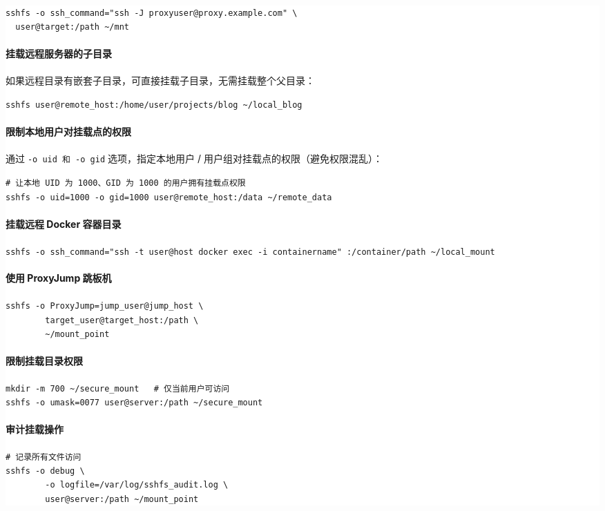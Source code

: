 ```shell
sshfs -o ssh_command="ssh -J proxyuser@proxy.example.com" \
  user@target:/path ~/mnt
```

#### 挂载远程服务器的子目录

如果远程目录有嵌套子目录，可直接挂载子目录，无需挂载整个父目录：

```shell
sshfs user@remote_host:/home/user/projects/blog ~/local_blog
```

#### 限制本地用户对挂载点的权限

通过 `-o uid 和 -o gid` 选项，指定本地用户 / 用户组对挂载点的权限（避免权限混乱）：

```shell
# 让本地 UID 为 1000、GID 为 1000 的用户拥有挂载点权限
sshfs -o uid=1000 -o gid=1000 user@remote_host:/data ~/remote_data
```

#### 挂载远程 Docker 容器目录

```shell
sshfs -o ssh_command="ssh -t user@host docker exec -i containername" :/container/path ~/local_mount
```

#### 使用 ProxyJump 跳板机

```shell
sshfs -o ProxyJump=jump_user@jump_host \
        target_user@target_host:/path \
        ~/mount_point
```

#### 限制挂载目录权限

```shell
mkdir -m 700 ~/secure_mount   # 仅当前用户可访问
sshfs -o umask=0077 user@server:/path ~/secure_mount
```

#### 审计挂载操作

```shell
# 记录所有文件访问
sshfs -o debug \
        -o logfile=/var/log/sshfs_audit.log \
        user@server:/path ~/mount_point
```